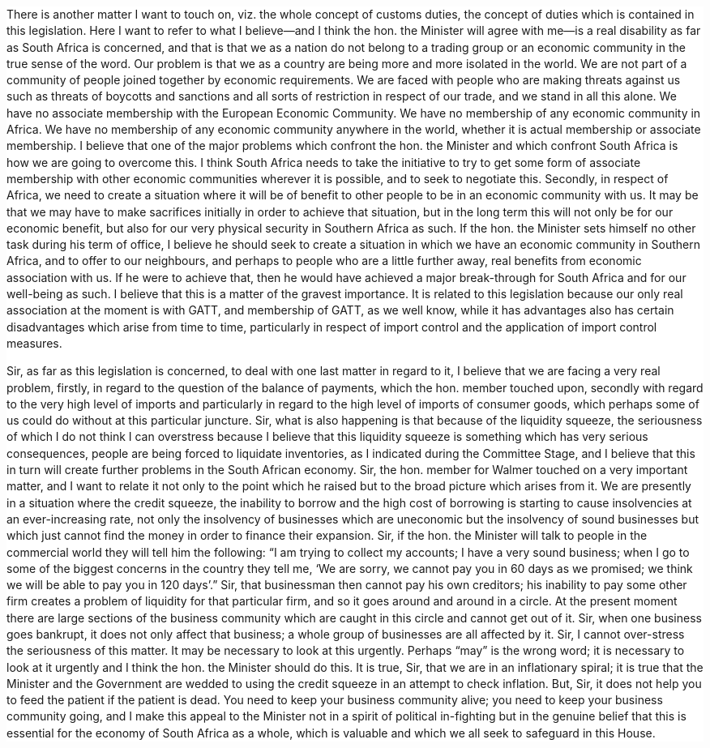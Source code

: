 <p>There is another matter I want to touch on, viz. the whole concept of customs duties, the concept of duties which is contained in this legislation. Here I want to refer to what I believe&#x2014;and I think the hon. the Minister will agree with me&#x2014;is a real disability as far as South Africa is concerned, and that is that we as a nation do not belong to a trading group or an economic community in the true sense of the word. Our problem is that we as a country are being more and more isolated in the world. We are not part of a community of people joined together by economic requirements. We are faced with people who are making threats against us such as threats of boycotts and sanctions and all sorts of restriction in respect of our trade, and we stand in all this alone. We have no associate membership with the European Economic Community. We have no membership of any economic community in Africa. We have no membership of any economic community anywhere in the world, whether it is actual membership or associate membership. I believe that one of the major problems which confront the hon. the Minister and which confront South Africa is how we are going to overcome this. I think South Africa needs to take the initiative to try to get some form of associate membership with other economic communities wherever it is possible, and to seek to negotiate this. Secondly, in respect of Africa, we need to create a situation where it will be of benefit to other people to be in an economic community with us. It may be that we may have to make sacrifices initially in order to achieve that situation, but in the long term this will not only be for our economic benefit, but also for our very physical security in Southern Africa as such. If the hon. the Minister sets himself no other task during his term of office, I believe he should seek to create a situation in which we have an economic community in Southern Africa, and to offer to our neighbours, and perhaps to people who are a little further away, real benefits from economic association with us. If he were to achieve that, then he would have achieved a major break-through for South Africa and for our well-being as such. I believe that this is a matter of the gravest importance. It is related to this legislation because our only real association at the moment is with GATT, and membership of GATT, as we well know, while it has advantages also has certain disadvantages which arise from time to time, particularly in respect of import control and the application of import control measures.</p>

<p><span class="col_4799-4800" refersTo="page_0090"/>Sir, as far as this legislation is concerned, to deal with one last matter in regard to it, I believe that we are facing a very real problem, firstly, in regard to the question of the balance of payments, which the hon. member touched upon, secondly with regard to the very high level of imports and particularly in regard to the high level of imports of consumer goods, which perhaps some of us could do without at this particular juncture. Sir, what is also happening is that because of the liquidity squeeze, the seriousness of which I do not think I can overstress because I believe that this liquidity squeeze is something which has very serious consequences, people are being forced to liquidate inventories, as I indicated during the Committee Stage, and I believe that this in turn will create further problems in the South African economy. Sir, the hon. member for Walmer touched on a very important matter, and I want to relate it not only to the point which he raised but to the broad picture which arises from it. We are presently in a situation where the credit squeeze, the inability to borrow and the high cost of borrowing is starting to cause insolvencies at an ever-increasing rate, not only the insolvency of businesses which are uneconomic but the insolvency of sound businesses but which just cannot find the money in order to finance their expansion. Sir, if the hon. the Minister will talk to people in the commercial world they will tell him the following: &#x201C;I am trying to collect my accounts; I have a very sound business; when I go to some of the biggest concerns in the country they tell me, &#x2018;We are sorry, we cannot pay you in 60 days as we promised; we think we will be able to pay you in 120 days&#x2019;.&#x201D; Sir, that businessman then cannot pay his own creditors; his inability to pay some other firm creates a problem of liquidity for that particular firm, and so it goes around and around in a circle. At the present moment there are large sections of the business community which are caught in this circle and cannot get out of it. Sir, when one business goes bankrupt, it does not only affect that business; a whole group of businesses are all affected by it. Sir, I cannot over-stress the seriousness of this matter. It may be necessary to look at this urgently. Perhaps &#x201C;may&#x201D; is the wrong word; it is necessary to look at it urgently and I think the hon. the Minister should do this. It is true, Sir, that we are in an inflationary spiral; it is true that the Minister and the Government are wedded to using the credit squeeze in an attempt to check inflation. But, Sir, it does not help you to feed the patient if the patient is dead. You need to keep your business community alive; you need to keep your business community going, and I make this appeal to the Minister not in a spirit of political in-fighting but in the genuine belief that this is essential for the economy of South Africa as a whole, which is valuable and which we all seek to safeguard in this House.</p>
